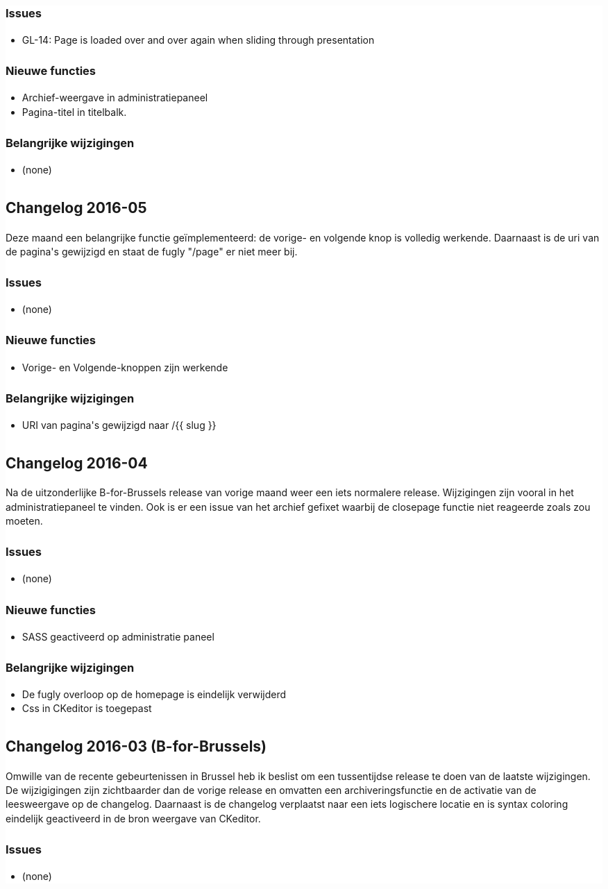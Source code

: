 ### Issues
* GL-14: Page is loaded over and over again when sliding through presentation

### Nieuwe functies
* Archief-weergave in administratiepaneel
* Pagina-titel in titelbalk.

### Belangrijke wijzigingen
* (none)

## Changelog 2016-05
Deze maand een belangrijke functie geïmplementeerd: de vorige- en volgende knop is volledig werkende. Daarnaast is de uri van de pagina's gewijzigd en staat de fugly "/page" er niet meer bij.

### Issues
* (none)

### Nieuwe functies
* Vorige- en Volgende-knoppen zijn werkende

### Belangrijke wijzigingen
* URI van pagina's gewijzigd naar /{{ slug }}

## Changelog 2016-04
Na de uitzonderlijke B-for-Brussels release van vorige maand weer een iets normalere release. Wijzigingen zijn vooral in het administratiepaneel te vinden. Ook is er een issue van het archief gefixet waarbij de closepage functie niet reageerde zoals zou moeten.

### Issues
* (none)

### Nieuwe functies
* SASS geactiveerd op administratie paneel

### Belangrijke wijzigingen
* De fugly overloop op de homepage is eindelijk verwijderd
* Css in CKeditor is toegepast

## Changelog 2016-03 (B-for-Brussels)
Omwille van de recente gebeurtenissen in Brussel heb ik beslist om een tussentijdse release te doen van de laatste wijzigingen. De wijzigigingen zijn zichtbaarder dan de vorige release en omvatten een archiveringsfunctie en de activatie van de leesweergave op de changelog. Daarnaast is de changelog verplaatst naar een iets logischere locatie en is syntax coloring eindelijk geactiveerd in de bron weergave van CKeditor.

### Issues
* (none)
